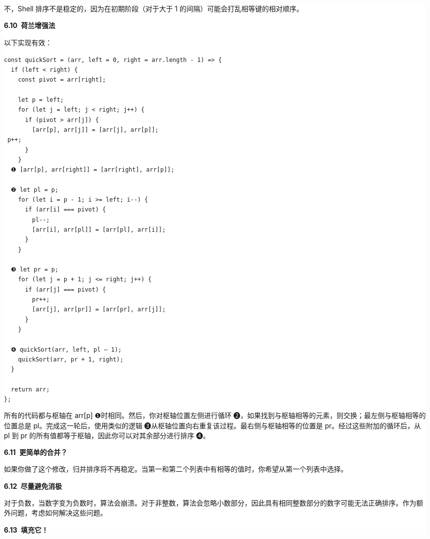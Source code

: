 不，Shell 排序不是稳定的，因为在初期阶段（对于大于 1 的间隔）可能会打乱相等键的相对顺序。

**6.10  荷兰增强法**

以下实现有效：

```
const quickSort = (arr, left = 0, right = arr.length - 1) => {
  if (left < right) {
    const pivot = arr[right];

    let p = left;
    for (let j = left; j < right; j++) {
      if (pivot > arr[j]) {
        [arr[p], arr[j]] = [arr[j], arr[p]];
 p++;
      }
    }
  ❶ [arr[p], arr[right]] = [arr[right], arr[p]];

  ❷ let pl = p;
    for (let i = p - 1; i >= left; i--) {
      if (arr[i] === pivot) {
        pl--;
        [arr[i], arr[pl]] = [arr[pl], arr[i]];
      }
    }

  ❸ let pr = p;
    for (let j = p + 1; j <= right; j++) {
      if (arr[j] === pivot) {
        pr++;
        [arr[j], arr[pr]] = [arr[pr], arr[j]];
      }
    }

  ❹ quickSort(arr, left, pl – 1);
    quickSort(arr, pr + 1, right);
  }

  return arr;
};
```

所有的代码都与枢轴在 arr[p] ❶时相同。然后，你对枢轴位置左侧进行循环 ❷，如果找到与枢轴相等的元素，则交换；最左侧与枢轴相等的位置总是 pl。完成这一轮后，使用类似的逻辑 ❸从枢轴位置向右重复该过程。最右侧与枢轴相等的位置是 pr。经过这些附加的循环后，从 pl 到 pr 的所有值都等于枢轴，因此你可以对其余部分进行排序 ❹。

**6.11  更简单的合并？**

如果你做了这个修改，归并排序将不再稳定。当第一和第二个列表中有相等的值时，你希望从第一个列表中选择。

**6.12  尽量避免消极**

对于负数，当数字变为负数时，算法会崩溃。对于非整数，算法会忽略小数部分，因此具有相同整数部分的数字可能无法正确排序。作为额外问题，考虑如何解决这些问题。

**6.13  填充它！**
